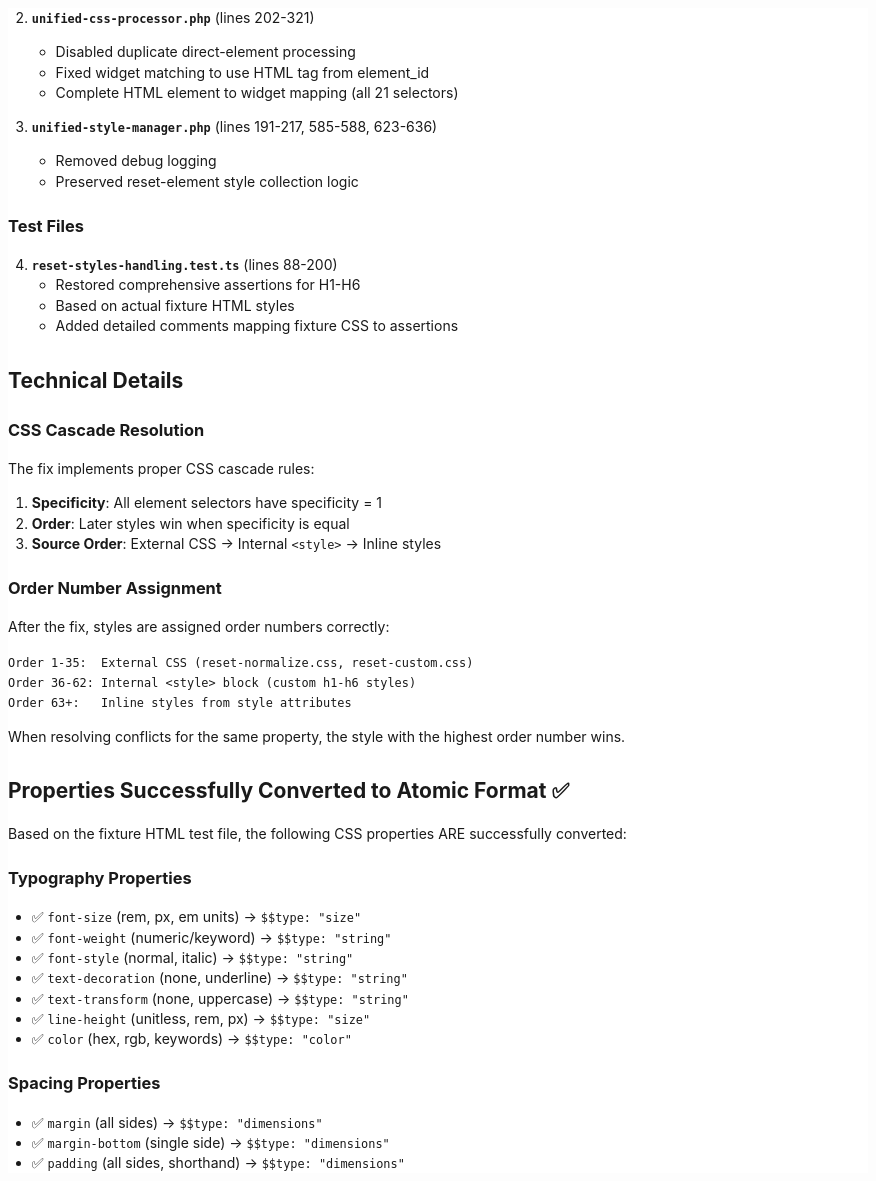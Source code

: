 2. **`unified-css-processor.php`** (lines 202-321)
   - Disabled duplicate direct-element processing
   - Fixed widget matching to use HTML tag from element_id
   - Complete HTML element to widget mapping (all 21 selectors)

3. **`unified-style-manager.php`** (lines 191-217, 585-588, 623-636)
   - Removed debug logging
   - Preserved reset-element style collection logic

### Test Files
4. **`reset-styles-handling.test.ts`** (lines 88-200)
   - Restored comprehensive assertions for H1-H6
   - Based on actual fixture HTML styles
   - Added detailed comments mapping fixture CSS to assertions

## Technical Details

### CSS Cascade Resolution

The fix implements proper CSS cascade rules:

1. **Specificity**: All element selectors have specificity = 1
2. **Order**: Later styles win when specificity is equal
3. **Source Order**: External CSS → Internal `<style>` → Inline styles

### Order Number Assignment

After the fix, styles are assigned order numbers correctly:

```
Order 1-35:  External CSS (reset-normalize.css, reset-custom.css)
Order 36-62: Internal <style> block (custom h1-h6 styles)
Order 63+:   Inline styles from style attributes
```

When resolving conflicts for the same property, the style with the highest order number wins.

## Properties Successfully Converted to Atomic Format ✅

Based on the fixture HTML test file, the following CSS properties ARE successfully converted:

### Typography Properties
- ✅ `font-size` (rem, px, em units) → `$$type: "size"`
- ✅ `font-weight` (numeric/keyword) → `$$type: "string"`
- ✅ `font-style` (normal, italic) → `$$type: "string"`
- ✅ `text-decoration` (none, underline) → `$$type: "string"`
- ✅ `text-transform` (none, uppercase) → `$$type: "string"`
- ✅ `line-height` (unitless, rem, px) → `$$type: "size"`
- ✅ `color` (hex, rgb, keywords) → `$$type: "color"`

### Spacing Properties
- ✅ `margin` (all sides) → `$$type: "dimensions"`
- ✅ `margin-bottom` (single side) → `$$type: "dimensions"`
- ✅ `padding` (all sides, shorthand) → `$$type: "dimensions"`
